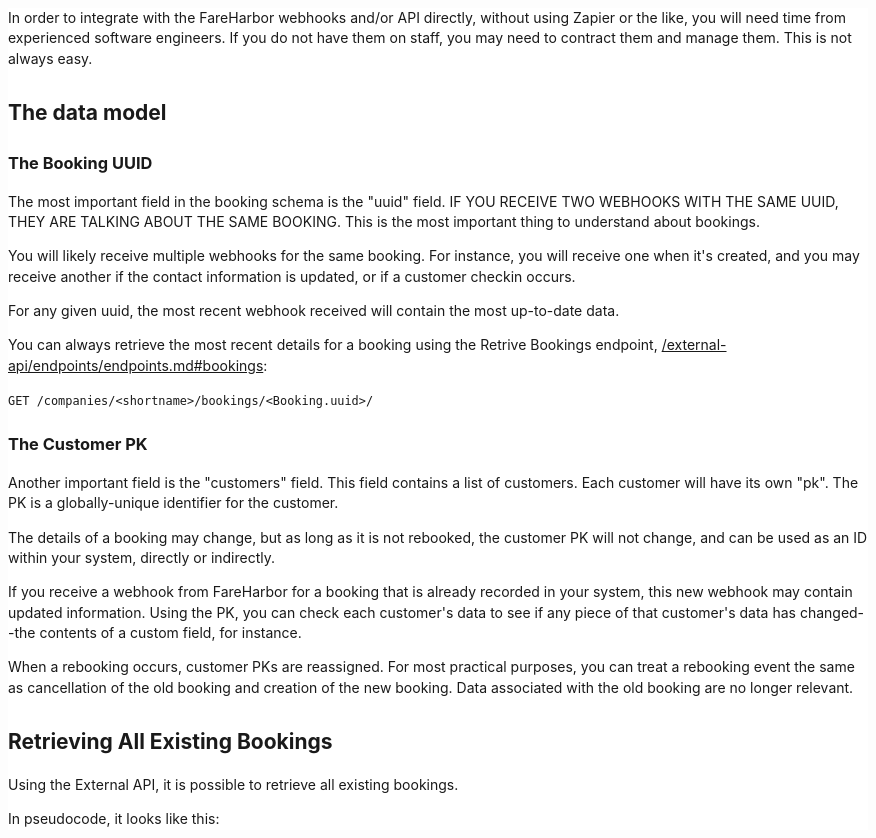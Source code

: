 In order to integrate with the FareHarbor webhooks and/or API
directly, without using Zapier or the like, you will need time from
experienced software engineers. If you do not have them on staff, you
may need to contract them and manage them. This is not always easy.

## The data model

### The Booking UUID

The most important field in the booking schema is the "uuid" field. IF
YOU RECEIVE TWO WEBHOOKS WITH THE SAME UUID, THEY ARE TALKING ABOUT
THE SAME BOOKING. This is the most important thing to understand about
bookings.

You will likely receive multiple webhooks for the same booking. For
instance, you will receive one when it's created, and you may receive
another if the contact information is updated, or if a customer
checkin occurs.

For any given uuid, the most recent webhook received will contain the
most up-to-date data.

You can always retrieve the most recent details for a booking using
the Retrive Bookings endpoint,
[/external-api/endpoints/endpoints.md#bookings](/external-api/endpoints/endpoints.md#bookings):

    GET /companies/<shortname>/bookings/<Booking.uuid>/

### The Customer PK

Another important field is the "customers" field. This field contains
a list of customers. Each customer will have its own "pk". The PK is a
globally-unique identifier for the customer. 

The details of a booking may change, but as long as it is not
rebooked, the customer PK will not change, and can be used as an ID
within your system, directly or indirectly.

If you receive a webhook from FareHarbor for a booking that is already
recorded in your system, this new webhook may contain updated
information. Using the PK, you can check each customer's data to see
if any piece of that customer's data has changed--the contents of a
custom field, for instance.

When a rebooking occurs, customer PKs are reassigned. For most
practical purposes, you can treat a rebooking event the same as
cancellation of the old booking and creation of the new booking. Data
associated with the old booking are no longer relevant.

## Retrieving All Existing Bookings

Using the External API, it is possible to retrieve all existing bookings.

In pseudocode, it looks like this:
